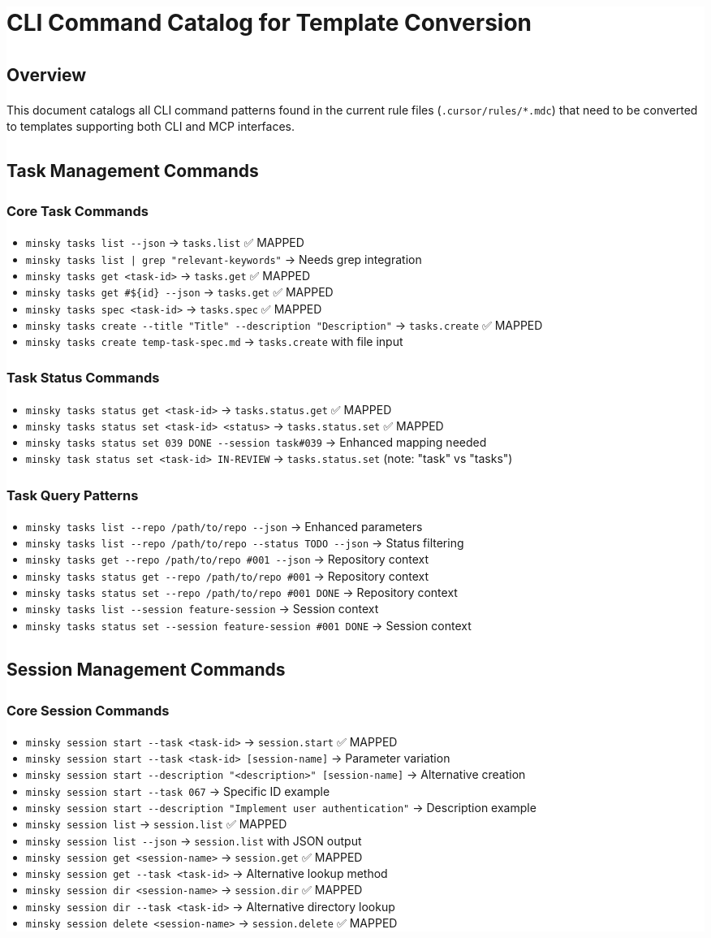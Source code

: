 # CLI Command Catalog for Template Conversion

## Overview

This document catalogs all CLI command patterns found in the current rule files (`.cursor/rules/*.mdc`) that need to be converted to templates supporting both CLI and MCP interfaces.

## Task Management Commands

### Core Task Commands
- `minsky tasks list --json` → `tasks.list` ✅ MAPPED
- `minsky tasks list | grep "relevant-keywords"` → Needs grep integration  
- `minsky tasks get <task-id>` → `tasks.get` ✅ MAPPED
- `minsky tasks get #${id} --json` → `tasks.get` ✅ MAPPED
- `minsky tasks spec <task-id>` → `tasks.spec` ✅ MAPPED
- `minsky tasks create --title "Title" --description "Description"` → `tasks.create` ✅ MAPPED
- `minsky tasks create temp-task-spec.md` → `tasks.create` with file input

### Task Status Commands  
- `minsky tasks status get <task-id>` → `tasks.status.get` ✅ MAPPED
- `minsky tasks status set <task-id> <status>` → `tasks.status.set` ✅ MAPPED
- `minsky tasks status set 039 DONE --session task#039` → Enhanced mapping needed
- `minsky task status set <task-id> IN-REVIEW` → `tasks.status.set` (note: "task" vs "tasks")

### Task Query Patterns
- `minsky tasks list --repo /path/to/repo --json` → Enhanced parameters
- `minsky tasks list --repo /path/to/repo --status TODO --json` → Status filtering
- `minsky tasks get --repo /path/to/repo #001 --json` → Repository context
- `minsky tasks status get --repo /path/to/repo #001` → Repository context
- `minsky tasks status set --repo /path/to/repo #001 DONE` → Repository context
- `minsky tasks list --session feature-session` → Session context
- `minsky tasks status set --session feature-session #001 DONE` → Session context

## Session Management Commands

### Core Session Commands
- `minsky session start --task <task-id>` → `session.start` ✅ MAPPED
- `minsky session start --task <task-id> [session-name]` → Parameter variation
- `minsky session start --description "<description>" [session-name]` → Alternative creation
- `minsky session start --task 067` → Specific ID example
- `minsky session start --description "Implement user authentication"` → Description example
- `minsky session list` → `session.list` ✅ MAPPED
- `minsky session list --json` → `session.list` with JSON output
- `minsky session get <session-name>` → `session.get` ✅ MAPPED
- `minsky session get --task <task-id>` → Alternative lookup method
- `minsky session dir <session-name>` → `session.dir` ✅ MAPPED
- `minsky session dir --task <task-id>` → Alternative directory lookup
- `minsky session delete <session-name>` → `session.delete` ✅ MAPPED
